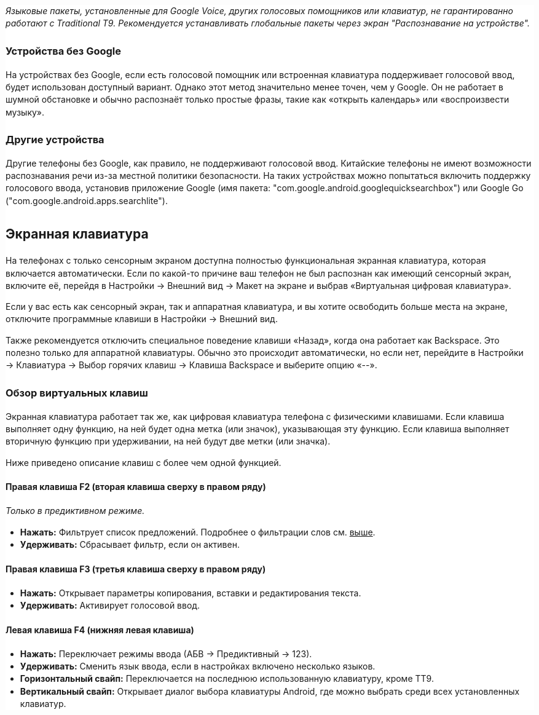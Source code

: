 _Языковые пакеты, установленные для Google Voice, других голосовых помощников или клавиатур, не гарантированно работают с Traditional T9. Рекомендуется устанавливать глобальные пакеты через экран "Распознавание на устройстве"._

### Устройства без Google
На устройствах без Google, если есть голосовой помощник или встроенная клавиатура поддерживает голосовой ввод, будет использован доступный вариант. Однако этот метод значительно менее точен, чем у Google. Он не работает в шумной обстановке и обычно распознаёт только простые фразы, такие как «открыть календарь» или «воспроизвести музыку».

### Другие устройства
Другие телефоны без Google, как правило, не поддерживают голосовой ввод. Китайские телефоны не имеют возможности распознавания речи из-за местной политики безопасности. На таких устройствах можно попытаться включить поддержку голосового ввода, установив приложение Google (имя пакета: "com.google.android.googlequicksearchbox") или Google Go ("com.google.android.apps.searchlite").

## Экранная клавиатура
На телефонах с только сенсорным экраном доступна полностью функциональная экранная клавиатура, которая включается автоматически. Если по какой-то причине ваш телефон не был распознан как имеющий сенсорный экран, включите её, перейдя в Настройки → Внешний вид → Макет на экране и выбрав «Виртуальная цифровая клавиатура».

Если у вас есть как сенсорный экран, так и аппаратная клавиатура, и вы хотите освободить больше места на экране, отключите программные клавиши в Настройки → Внешний вид.

Также рекомендуется отключить специальное поведение клавиши «Назад», когда она работает как Backspace. Это полезно только для аппаратной клавиатуры. Обычно это происходит автоматически, но если нет, перейдите в Настройки → Клавиатура → Выбор горячих клавиш → Клавиша Backspace и выберите опцию «--».

### Обзор виртуальных клавиш
Экранная клавиатура работает так же, как цифровая клавиатура телефона с физическими клавишами. Если клавиша выполняет одну функцию, на ней будет одна метка (или значок), указывающая эту функцию. Если клавиша выполняет вторичную функцию при удерживании, на ней будут две метки (или значка).

Ниже приведено описание клавиш с более чем одной функцией.

#### Правая клавиша F2 (вторая клавиша сверху в правом ряду)
_Только в предиктивном режиме._

- **Нажать:** Фильтрует список предложений. Подробнее о фильтрации слов см. [выше](#клавиша-фильтра-предложений-по-умолчанию-вверх-на-d-pad).
- **Удерживать:** Сбрасывает фильтр, если он активен.

#### Правая клавиша F3 (третья клавиша сверху в правом ряду)
- **Нажать:** Открывает параметры копирования, вставки и редактирования текста.
- **Удерживать:** Активирует голосовой ввод.

#### Левая клавиша F4 (нижняя левая клавиша)
- **Нажать:** Переключает режимы ввода (АБВ → Предиктивный → 123).
- **Удерживать:** Сменить язык ввода, если в настройках включено несколько языков.
- **Горизонтальный свайп:** Переключается на последнюю использованную клавиатуру, кроме TT9.
- **Вертикальный свайп:** Открывает диалог выбора клавиатуры Android, где можно выбрать среди всех установленных клавиатур.
